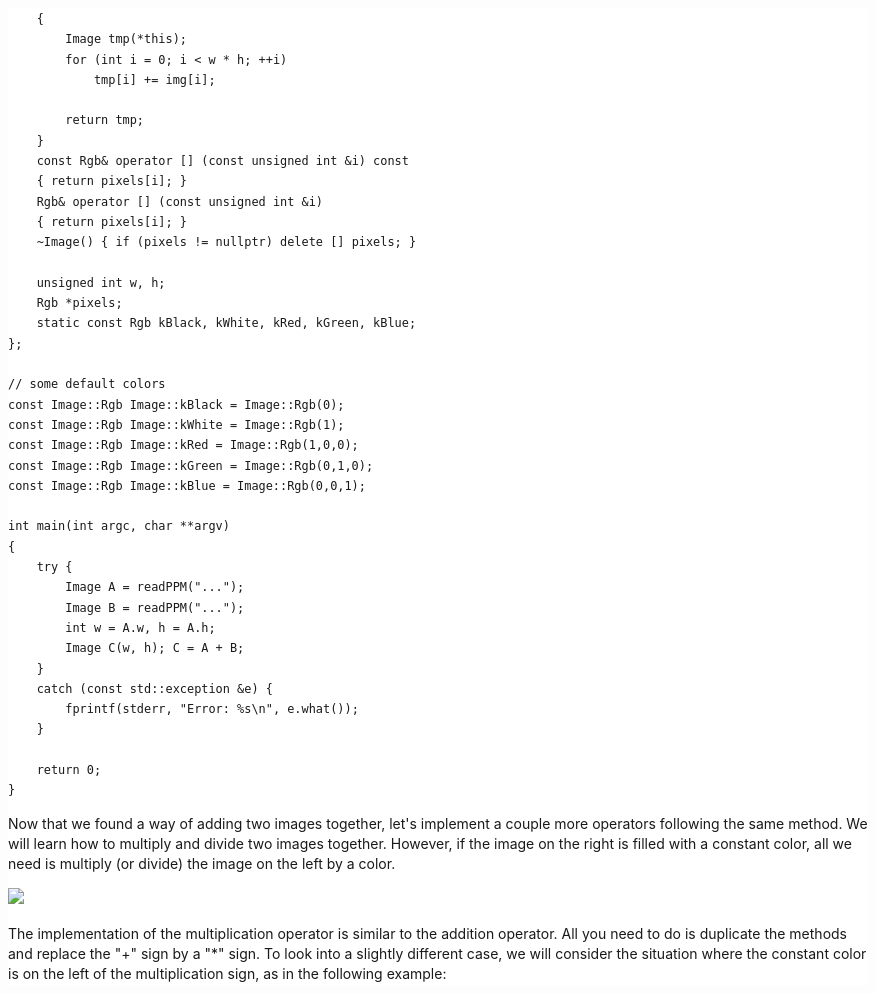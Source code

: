 ```
    { 
        Image tmp(*this); 
        for (int i = 0; i < w * h; ++i) 
            tmp[i] += img[i]; 
 
        return tmp; 
    } 
    const Rgb& operator [] (const unsigned int &i) const 
    { return pixels[i]; } 
    Rgb& operator [] (const unsigned int &i) 
    { return pixels[i]; } 
    ~Image() { if (pixels != nullptr) delete [] pixels; } 
 
    unsigned int w, h; 
    Rgb *pixels; 
    static const Rgb kBlack, kWhite, kRed, kGreen, kBlue; 
}; 
 
// some default colors
const Image::Rgb Image::kBlack = Image::Rgb(0); 
const Image::Rgb Image::kWhite = Image::Rgb(1); 
const Image::Rgb Image::kRed = Image::Rgb(1,0,0); 
const Image::Rgb Image::kGreen = Image::Rgb(0,1,0); 
const Image::Rgb Image::kBlue = Image::Rgb(0,0,1); 
 
int main(int argc, char **argv) 
{ 
    try { 
        Image A = readPPM("..."); 
        Image B = readPPM("..."); 
        int w = A.w, h = A.h; 
        Image C(w, h); C = A + B; 
    } 
    catch (const std::exception &e) { 
        fprintf(stderr, "Error: %s\n", e.what()); 
    } 
 
    return 0; 
}
```

Now that we found a way of adding two images together, let's implement a couple more operators following the same method. We will learn how to multiply and divide two images together. However, if the image on the right is filled with a constant color, all we need is multiply (or divide) the image on the left by a color.

![](/images/simple-image-manipulations/sim-mult.png?)

The implementation of the multiplication operator is similar to the addition operator. All you need to do is duplicate the methods and replace the "+" sign by a "*" sign. To look into a slightly different case, we will consider the situation where the constant color is on the left of the multiplication sign, as in the following example:
